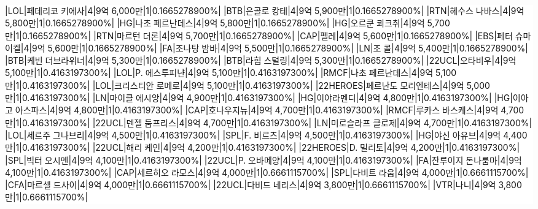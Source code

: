 |LOL|페데리코 키에사|4|9억 6,000만|1|0.1665278900%|
|BTB|은골로 캉테|4|9억 5,900만|1|0.1665278900%|
|RTN|헤수스 나바스|4|9억 5,800만|1|0.1665278900%|
|HG|나초 페르난데스|4|9억 5,800만|1|0.1665278900%|
|HG|오르쿤 쾨크취|4|9억 5,700만|1|0.1665278900%|
|RTN|마르턴 더론|4|9억 5,700만|1|0.1665278900%|
|CAP|펠레|4|9억 5,600만|1|0.1665278900%|
|EBS|페터 슈마이켈|4|9억 5,600만|1|0.1665278900%|
|FA|조나탕 밤바|4|9억 5,500만|1|0.1665278900%|
|LN|조 콜|4|9억 5,400만|1|0.1665278900%|
|BTB|케빈 더브라위너|4|9억 5,300만|1|0.1665278900%|
|BTB|라힘 스털링|4|9억 5,300만|1|0.1665278900%|
|22UCL|오타비우|4|9억 5,100만|1|0.4163197300%|
|LOL|P. 에스투피냔|4|9억 5,100만|1|0.4163197300%|
|RMCF|나초 페르난데스|4|9억 5,100만|1|0.4163197300%|
|LOL|크리스티안 로메로|4|9억 5,100만|1|0.4163197300%|
|22HEROES|페르난도 모리엔테스|4|9억 5,000만|1|0.4163197300%|
|LN|마이클 에시앙|4|9억 4,900만|1|0.4163197300%|
|HG|이야라멘디|4|9억 4,800만|1|0.4163197300%|
|HG|이아고 아스파스|4|9억 4,800만|1|0.4163197300%|
|CAP|호나우지뉴|4|9억 4,700만|1|0.4163197300%|
|RMCF|루카스 바스케스|4|9억 4,700만|1|0.4163197300%|
|22UCL|덴젤 둠프리스|4|9억 4,700만|1|0.4163197300%|
|LN|미로슬라프 클로제|4|9억 4,700만|1|0.4163197300%|
|LOL|세르주 그나브리|4|9억 4,500만|1|0.4163197300%|
|SPL|F. 비르츠|4|9억 4,500만|1|0.4163197300%|
|HG|야신 아유브|4|9억 4,400만|1|0.4163197300%|
|22UCL|해리 케인|4|9억 4,200만|1|0.4163197300%|
|22HEROES|D. 밀리토|4|9억 4,200만|1|0.4163197300%|
|SPL|빅터 오시멘|4|9억 4,100만|1|0.4163197300%|
|22UCL|P. 오바메양|4|9억 4,100만|1|0.4163197300%|
|FA|잔루이지 돈나룸마|4|9억 4,100만|1|0.4163197300%|
|CAP|세르히오 라모스|4|9억 4,000만|1|0.6661115700%|
|SPL|다비트 라움|4|9억 4,000만|1|0.6661115700%|
|CFA|마르셀 드사이|4|9억 4,000만|1|0.6661115700%|
|22UCL|다비드 네리스|4|9억 3,800만|1|0.6661115700%|
|VTR|나니|4|9억 3,800만|1|0.6661115700%|